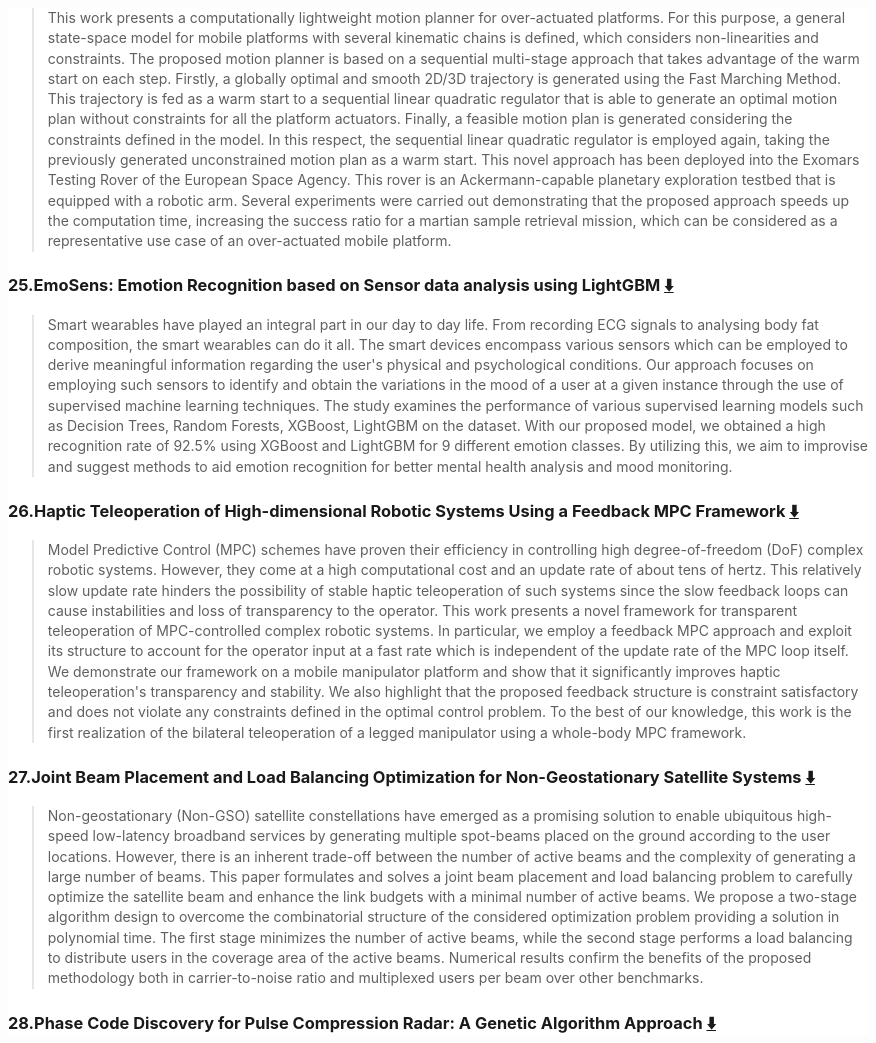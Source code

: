 >  This work presents a computationally lightweight motion planner for over-actuated platforms. For this purpose, a general state-space model for mobile platforms with several kinematic chains is defined, which considers non-linearities and constraints. The proposed motion planner is based on a sequential multi-stage approach that takes advantage of the warm start on each step. Firstly, a globally optimal and smooth 2D/3D trajectory is generated using the Fast Marching Method. This trajectory is fed as a warm start to a sequential linear quadratic regulator that is able to generate an optimal motion plan without constraints for all the platform actuators. Finally, a feasible motion plan is generated considering the constraints defined in the model. In this respect, the sequential linear quadratic regulator is employed again, taking the previously generated unconstrained motion plan as a warm start. This novel approach has been deployed into the Exomars Testing Rover of the European Space Agency. This rover is an Ackermann-capable planetary exploration testbed that is equipped with a robotic arm. Several experiments were carried out demonstrating that the proposed approach speeds up the computation time, increasing the success ratio for a martian sample retrieval mission, which can be considered as a representative use case of an over-actuated mobile platform.      
### 25.EmoSens: Emotion Recognition based on Sensor data analysis using LightGBM  [ :arrow_down: ](https://arxiv.org/pdf/2207.14640.pdf)
>  Smart wearables have played an integral part in our day to day life. From recording ECG signals to analysing body fat composition, the smart wearables can do it all. The smart devices encompass various sensors which can be employed to derive meaningful information regarding the user's physical and psychological conditions. Our approach focuses on employing such sensors to identify and obtain the variations in the mood of a user at a given instance through the use of supervised machine learning techniques. The study examines the performance of various supervised learning models such as Decision Trees, Random Forests, XGBoost, LightGBM on the dataset. With our proposed model, we obtained a high recognition rate of 92.5% using XGBoost and LightGBM for 9 different emotion classes. By utilizing this, we aim to improvise and suggest methods to aid emotion recognition for better mental health analysis and mood monitoring.      
### 26.Haptic Teleoperation of High-dimensional Robotic Systems Using a Feedback MPC Framework  [ :arrow_down: ](https://arxiv.org/pdf/2207.14635.pdf)
>  Model Predictive Control (MPC) schemes have proven their efficiency in controlling high degree-of-freedom (DoF) complex robotic systems. However, they come at a high computational cost and an update rate of about tens of hertz. This relatively slow update rate hinders the possibility of stable haptic teleoperation of such systems since the slow feedback loops can cause instabilities and loss of transparency to the operator. This work presents a novel framework for transparent teleoperation of MPC-controlled complex robotic systems. In particular, we employ a feedback MPC approach and exploit its structure to account for the operator input at a fast rate which is independent of the update rate of the MPC loop itself. We demonstrate our framework on a mobile manipulator platform and show that it significantly improves haptic teleoperation's transparency and stability. We also highlight that the proposed feedback structure is constraint satisfactory and does not violate any constraints defined in the optimal control problem. To the best of our knowledge, this work is the first realization of the bilateral teleoperation of a legged manipulator using a whole-body MPC framework.      
### 27.Joint Beam Placement and Load Balancing Optimization for Non-Geostationary Satellite Systems  [ :arrow_down: ](https://arxiv.org/pdf/2207.14633.pdf)
>  Non-geostationary (Non-GSO) satellite constellations have emerged as a promising solution to enable ubiquitous high-speed low-latency broadband services by generating multiple spot-beams placed on the ground according to the user locations. However, there is an inherent trade-off between the number of active beams and the complexity of generating a large number of beams. This paper formulates and solves a joint beam placement and load balancing problem to carefully optimize the satellite beam and enhance the link budgets with a minimal number of active beams. We propose a two-stage algorithm design to overcome the combinatorial structure of the considered optimization problem providing a solution in polynomial time. The first stage minimizes the number of active beams, while the second stage performs a load balancing to distribute users in the coverage area of the active beams. Numerical results confirm the benefits of the proposed methodology both in carrier-to-noise ratio and multiplexed users per beam over other benchmarks.      
### 28.Phase Code Discovery for Pulse Compression Radar: A Genetic Algorithm Approach  [ :arrow_down: ](https://arxiv.org/pdf/2207.14631.pdf)